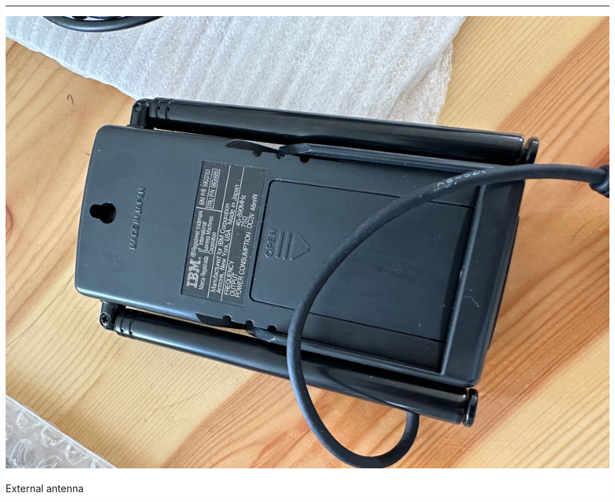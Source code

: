 

---




<div class="container">

<div class="col">

![w:570 center](./imgs/tuner_antenna.jpg)

External antenna

</div>

<div class="col">
